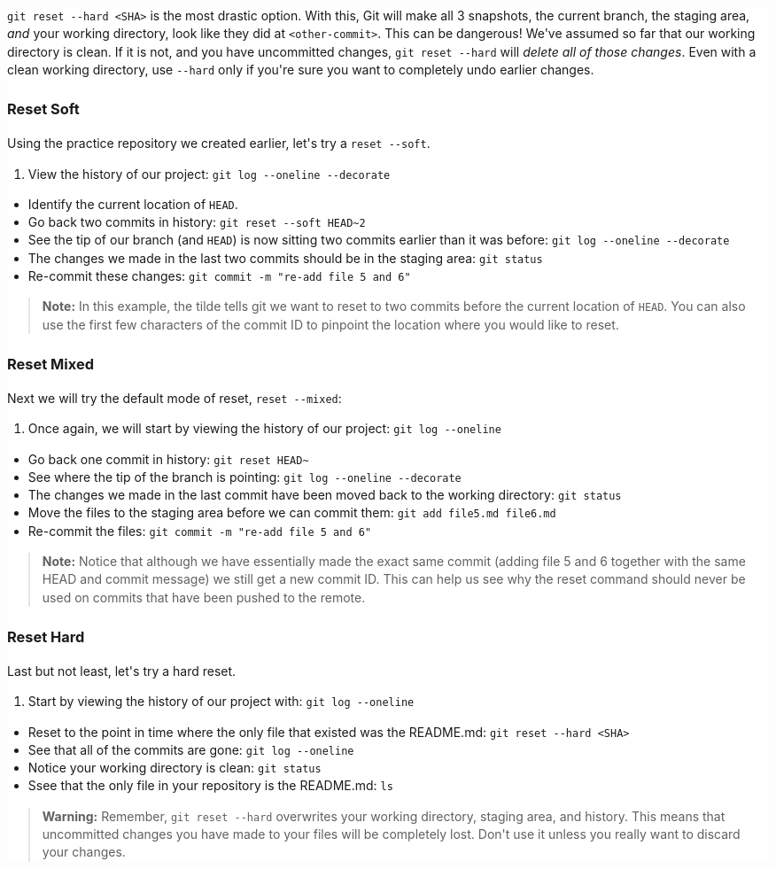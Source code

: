 `git reset --hard <SHA>` is the most drastic option. With this, Git will make all 3 snapshots, the current branch, the staging area, *and* your working directory, look like they did at `<other-commit>`. This can be dangerous! We've assumed so far that our working directory is clean. If it is not, and you have uncommitted changes, `git reset --hard` will *delete all of those changes*. Even with a clean working directory, use `--hard` only if you're sure you want to completely undo earlier changes.

### Reset Soft

Using the practice repository we created earlier, let's try a `reset --soft`.

1. View the history of our project: `git log --oneline --decorate`
- Identify the current location of `HEAD`.
- Go back two commits in history: `git reset --soft HEAD~2`
- See the tip of our branch (and `HEAD`) is now sitting two commits earlier than it was before: `git log --oneline --decorate`
- The changes we made in the last two commits should be in the staging area: `git status`
- Re-commit these changes: `git commit -m "re-add file 5 and 6"`

> **Note:** In this example, the tilde tells git we want to reset to two commits before the current location of `HEAD`. You can also use the first few characters of the commit ID to pinpoint the location where you would like to reset.

### Reset Mixed

Next we will try the default mode of reset, `reset --mixed`:

1. Once again, we will start by viewing the history of our project: `git log --oneline`
- Go back one commit in history: `git reset HEAD~`
- See where the tip of the branch is pointing: `git log --oneline --decorate`
- The changes we made in the last commit have been moved back to the working directory: `git status`
- Move the files to the staging area before we can commit them: `git add file5.md file6.md`
- Re-commit the files: `git commit -m "re-add file 5 and 6"`


> **Note:** Notice that although we have essentially made the exact same commit (adding file 5 and 6 together with the same HEAD and commit message) we still get a new commit ID. This can help us see why the reset command should never be used on commits that have been pushed to the remote.

### Reset Hard

Last but not least, let's try a hard reset.

1. Start by viewing the history of our project with: `git log --oneline`
- Reset to the point in time where the only file that existed was the README.md: `git reset --hard <SHA>`
- See that all of the commits are gone: `git log --oneline`
- Notice your working directory is clean: `git status`
- Ssee that the only file in your repository is the README.md: `ls`

> **Warning:** Remember, `git reset --hard` overwrites your working directory, staging area, and history. This means that uncommitted changes you have made to your files will be completely lost. Don't use it unless you really want to discard your changes.
